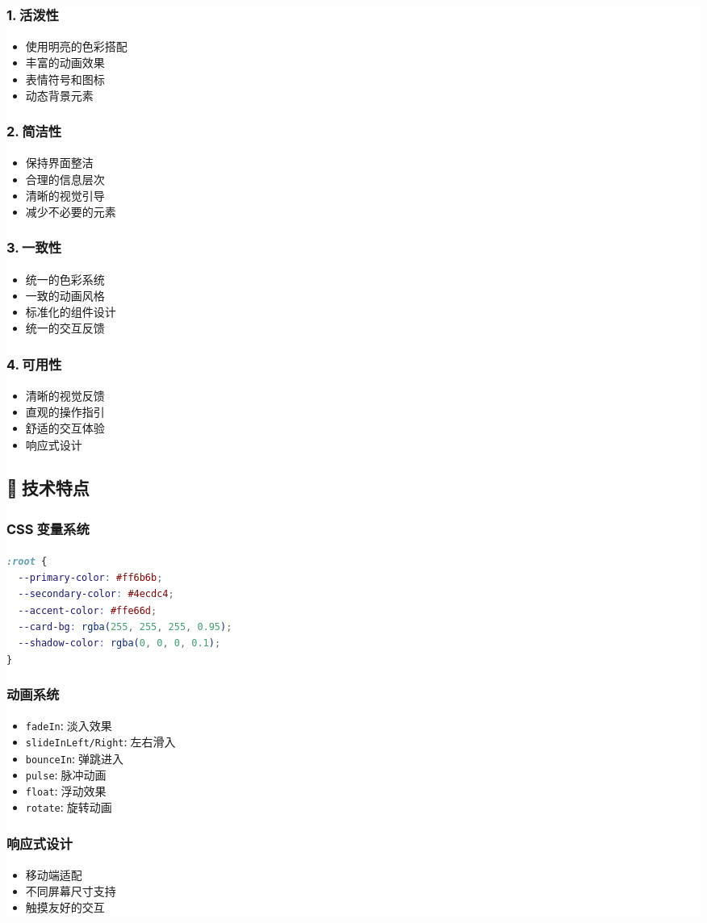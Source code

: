 ### 1. 活泼性
- 使用明亮的色彩搭配
- 丰富的动画效果
- 表情符号和图标
- 动态背景元素

### 2. 简洁性
- 保持界面整洁
- 合理的信息层次
- 清晰的视觉引导
- 减少不必要的元素

### 3. 一致性
- 统一的色彩系统
- 一致的动画风格
- 标准化的组件设计
- 统一的交互反馈

### 4. 可用性
- 清晰的视觉反馈
- 直观的操作指引
- 舒适的交互体验
- 响应式设计

## 🚀 技术特点

### CSS 变量系统
```css
:root {
  --primary-color: #ff6b6b;
  --secondary-color: #4ecdc4;
  --accent-color: #ffe66d;
  --card-bg: rgba(255, 255, 255, 0.95);
  --shadow-color: rgba(0, 0, 0, 0.1);
}
```

### 动画系统
- `fadeIn`: 淡入效果
- `slideInLeft/Right`: 左右滑入
- `bounceIn`: 弹跳进入
- `pulse`: 脉冲动画
- `float`: 浮动效果
- `rotate`: 旋转动画

### 响应式设计
- 移动端适配
- 不同屏幕尺寸支持
- 触摸友好的交互
